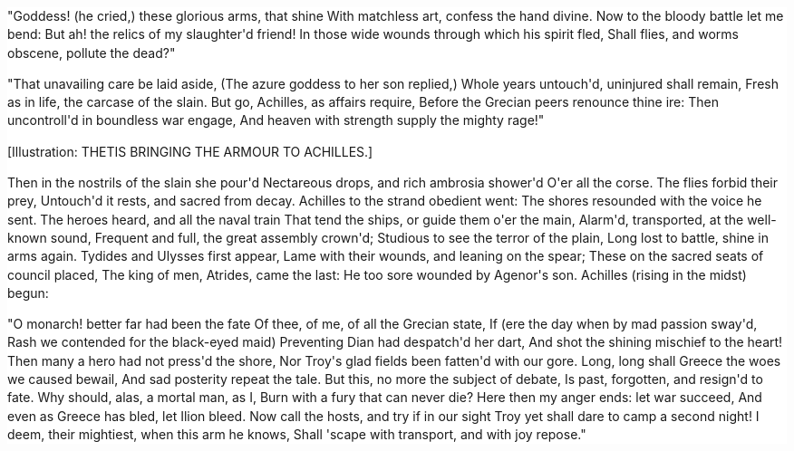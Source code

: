 "Goddess! (he cried,) these glorious arms, that shine
With matchless art, confess the hand divine.
Now to the bloody battle let me bend:
But ah! the relics of my slaughter'd friend!
In those wide wounds through which his spirit fled,
Shall flies, and worms obscene, pollute the dead?"

"That unavailing care be laid aside,
(The azure goddess to her son replied,)
Whole years untouch'd, uninjured shall remain,
Fresh as in life, the carcase of the slain.
But go, Achilles, as affairs require,
Before the Grecian peers renounce thine ire:
Then uncontroll'd in boundless war engage,
And heaven with strength supply the mighty rage!"

[Illustration: THETIS BRINGING THE ARMOUR TO ACHILLES.]

Then in the nostrils of the slain she pour'd
Nectareous drops, and rich ambrosia shower'd
O'er all the corse. The flies forbid their prey,
Untouch'd it rests, and sacred from decay.
Achilles to the strand obedient went:
The shores resounded with the voice he sent.
The heroes heard, and all the naval train
That tend the ships, or guide them o'er the main,
Alarm'd, transported, at the well-known sound,
Frequent and full, the great assembly crown'd;
Studious to see the terror of the plain,
Long lost to battle, shine in arms again.
Tydides and Ulysses first appear,
Lame with their wounds, and leaning on the spear;
These on the sacred seats of council placed,
The king of men, Atrides, came the last:
He too sore wounded by Agenor's son.
Achilles (rising in the midst) begun:

"O monarch! better far had been the fate
Of thee, of me, of all the Grecian state,
If (ere the day when by mad passion sway'd,
Rash we contended for the black-eyed maid)
Preventing Dian had despatch'd her dart,
And shot the shining mischief to the heart!
Then many a hero had not press'd the shore,
Nor Troy's glad fields been fatten'd with our gore.
Long, long shall Greece the woes we caused bewail,
And sad posterity repeat the tale.
But this, no more the subject of debate,
Is past, forgotten, and resign'd to fate.
Why should, alas, a mortal man, as I,
Burn with a fury that can never die?
Here then my anger ends: let war succeed,
And even as Greece has bled, let Ilion bleed.
Now call the hosts, and try if in our sight
Troy yet shall dare to camp a second night!
I deem, their mightiest, when this arm he knows,
Shall 'scape with transport, and with joy repose."
